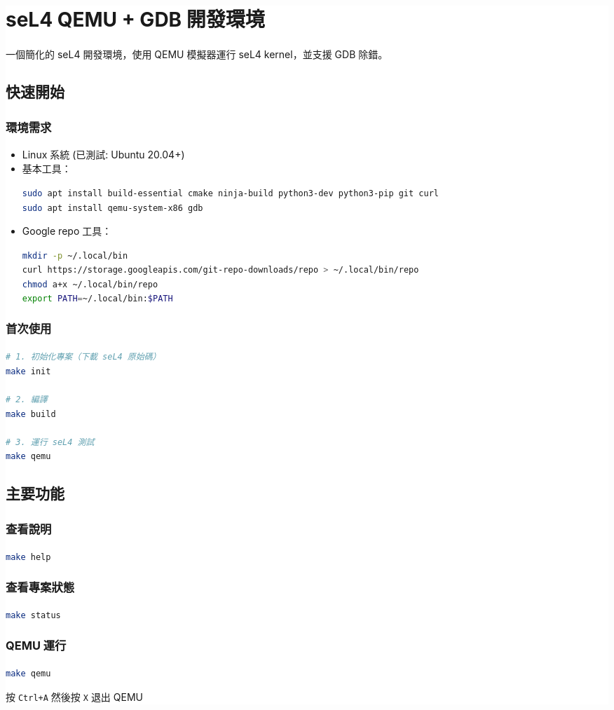 # seL4 QEMU + GDB 開發環境

一個簡化的 seL4 開發環境，使用 QEMU 模擬器運行 seL4 kernel，並支援 GDB 除錯。

## 快速開始

### 環境需求

- Linux 系統 (已測試: Ubuntu 20.04+)
- 基本工具：
  ```bash
  sudo apt install build-essential cmake ninja-build python3-dev python3-pip git curl
  sudo apt install qemu-system-x86 gdb
  ```
- Google repo 工具：
  ```bash
  mkdir -p ~/.local/bin
  curl https://storage.googleapis.com/git-repo-downloads/repo > ~/.local/bin/repo
  chmod a+x ~/.local/bin/repo
  export PATH=~/.local/bin:$PATH
  ```

### 首次使用

```bash
# 1. 初始化專案（下載 seL4 原始碼）
make init

# 2. 編譯
make build

# 3. 運行 seL4 測試
make qemu
```

## 主要功能

### 查看說明
```bash
make help
```

### 查看專案狀態
```bash
make status
```

### QEMU 運行
```bash
make qemu
```
按 `Ctrl+A` 然後按 `X` 退出 QEMU
